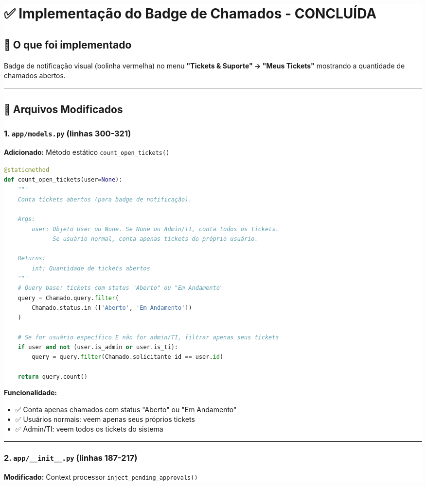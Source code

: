 # ✅ Implementação do Badge de Chamados - CONCLUÍDA

## 🎯 O que foi implementado

Badge de notificação visual (bolinha vermelha) no menu **"Tickets & Suporte" → "Meus Tickets"** mostrando a quantidade de chamados abertos.

---

## 📝 Arquivos Modificados

### 1. `app/models.py` (linhas 300-321)

**Adicionado:** Método estático `count_open_tickets()`

```python
@staticmethod
def count_open_tickets(user=None):
    """
    Conta tickets abertos (para badge de notificação).
    
    Args:
        user: Objeto User ou None. Se None ou Admin/TI, conta todos os tickets.
              Se usuário normal, conta apenas tickets do próprio usuário.
    
    Returns:
        int: Quantidade de tickets abertos
    """
    # Query base: tickets com status "Aberto" ou "Em Andamento"
    query = Chamado.query.filter(
        Chamado.status.in_(['Aberto', 'Em Andamento'])
    )
    
    # Se for usuário específico E não for admin/TI, filtrar apenas seus tickets
    if user and not (user.is_admin or user.is_ti):
        query = query.filter(Chamado.solicitante_id == user.id)
    
    return query.count()
```

**Funcionalidade:**
- ✅ Conta apenas chamados com status "Aberto" ou "Em Andamento"
- ✅ Usuários normais: veem apenas seus próprios tickets
- ✅ Admin/TI: veem todos os tickets do sistema

---

### 2. `app/__init__.py` (linhas 187-217)

**Modificado:** Context processor `inject_pending_approvals()`
